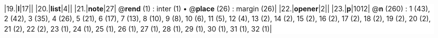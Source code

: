 |19.|__l__|17||
|20.|__list__|4||
|21.|__note__|27| @__rend__ (1) : inter (1)  •  @__place__ (26) : margin (26)|
|22.|__opener__|2||
|23.|__p__|1012| @__n__ (260) : 1 (43), 2 (42), 3 (35), 4 (26), 5 (21), 6 (17), 7 (13), 8 (10), 9 (8), 10 (6), 11 (5), 12 (4), 13 (2), 14 (2), 15 (2), 16 (2), 17 (2), 18 (2), 19 (2), 20 (2), 21 (2), 22 (2), 23 (1), 24 (1), 25 (1), 26 (1), 27 (1), 28 (1), 29 (1), 30 (1), 31 (1), 32 (1)|